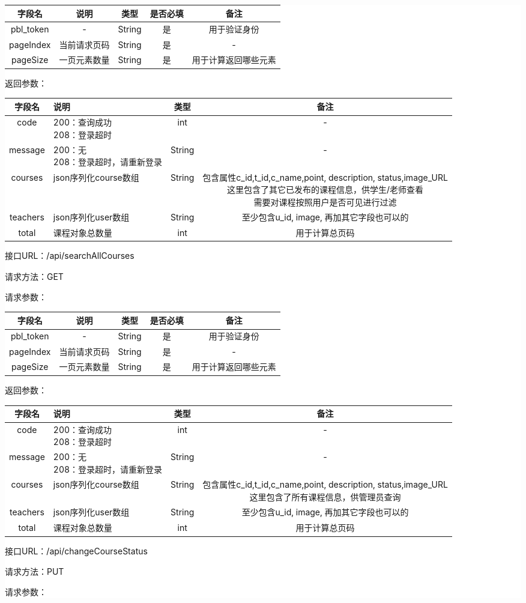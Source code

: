 |  字段名   |     说明     |  类型  | 是否必填 |         备注         |
| :-------: | :----------: | :----: | :------: | :------------------: |
| pbl_token |      -       | String |    是    |     用于验证身份     |
| pageIndex | 当前请求页码 | String |    是    |          -           |
| pageSize  | 一页元素数量 | String |    是    | 用于计算返回哪些元素 |

返回参数：

|  字段名  | 说明                                 |  类型  |                             备注                             |
| :------: | :----------------------------------- | :----: | :----------------------------------------------------------: |
|   code   | 200：查询成功<br>208：登录超时       |  int   |                              -                               |
| message  | 200：无<br>208：登录超时，请重新登录 | String |                              -                               |
| courses  | json序列化course数组                 | String | 包含属性c_id,t_id,c_name,point, description, status,image_URL<br>这里包含了其它已发布的课程信息，供学生/老师查看<br>需要对课程按照用户是否可见进行过滤 |
| teachers | json序列化user数组                   | String |          至少包含u_id, image, 再加其它字段也可以的           |
|  total   | 课程对象总数量                       |  int   |                        用于计算总页码                        |



接口URL：/api/searchAllCourses

请求方法：GET

请求参数：

|  字段名   |     说明     |  类型  | 是否必填 |         备注         |
| :-------: | :----------: | :----: | :------: | :------------------: |
| pbl_token |      -       | String |    是    |     用于验证身份     |
| pageIndex | 当前请求页码 | String |    是    |          -           |
| pageSize  | 一页元素数量 | String |    是    | 用于计算返回哪些元素 |

返回参数：

|  字段名  | 说明                                 |  类型  |                             备注                             |
| :------: | :----------------------------------- | :----: | :----------------------------------------------------------: |
|   code   | 200：查询成功<br>208：登录超时       |  int   |                              -                               |
| message  | 200：无<br>208：登录超时，请重新登录 | String |                              -                               |
| courses  | json序列化course数组                 | String | 包含属性c_id,t_id,c_name,point, description, status,image_URL<br>这里包含了所有课程信息，供管理员查询 |
| teachers | json序列化user数组                   | String |          至少包含u_id, image, 再加其它字段也可以的           |
|  total   | 课程对象总数量                       |  int   |                        用于计算总页码                        |



接口URL：/api/changeCourseStatus

请求方法：PUT

请求参数：
